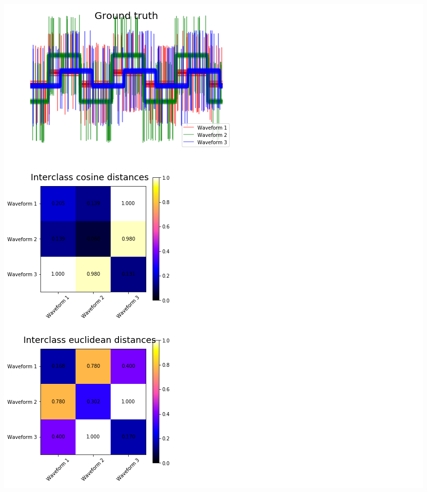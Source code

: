 ```python
```


![png](1.%20Hierarchical%20clustering%20-%20structured%20vs%20unstructured%20ward_files/1.%20Hierarchical%20clustering%20-%20structured%20vs%20unstructured%20ward_29_0.png)



![png](1.%20Hierarchical%20clustering%20-%20structured%20vs%20unstructured%20ward_files/1.%20Hierarchical%20clustering%20-%20structured%20vs%20unstructured%20ward_29_1.png)



![png](1.%20Hierarchical%20clustering%20-%20structured%20vs%20unstructured%20ward_files/1.%20Hierarchical%20clustering%20-%20structured%20vs%20unstructured%20ward_29_2.png)
